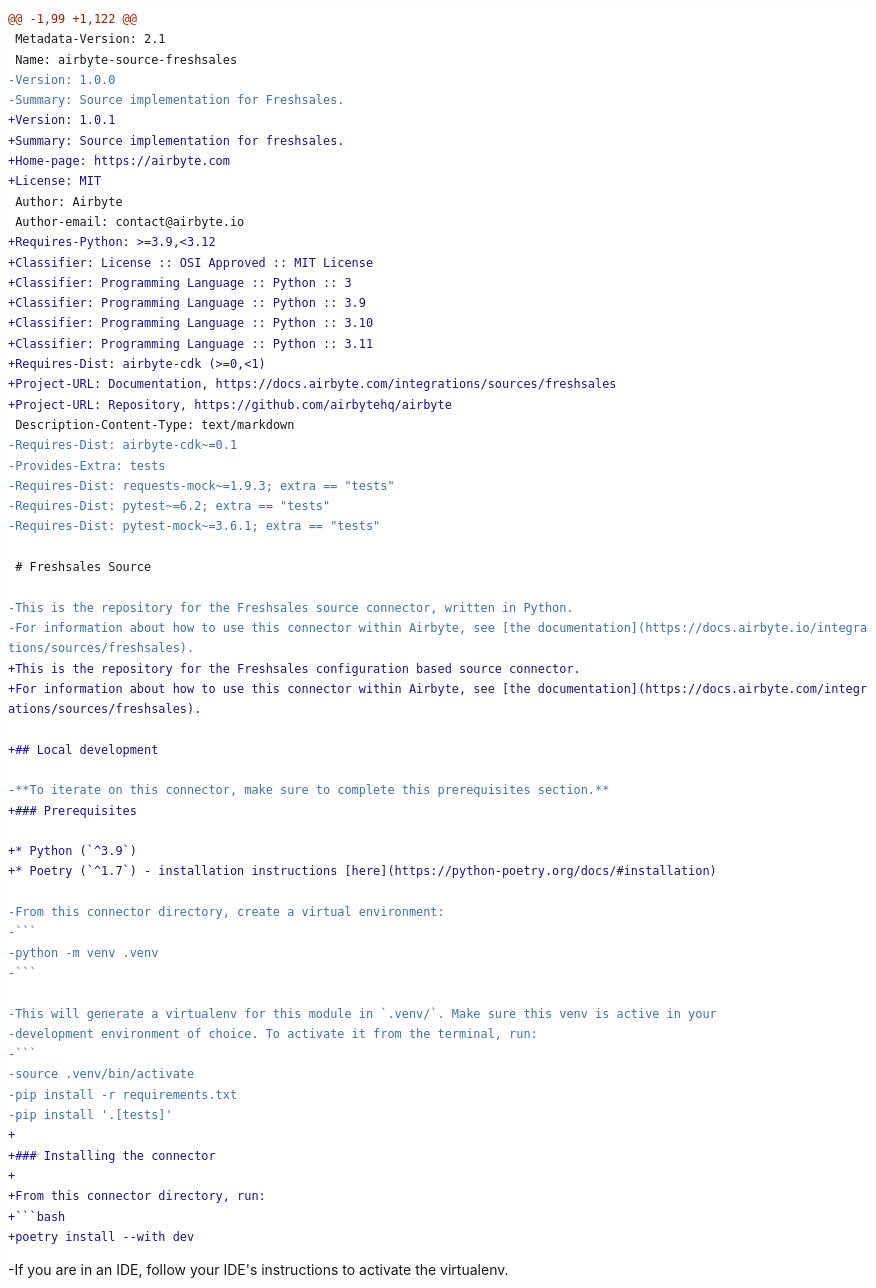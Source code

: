 ```diff
@@ -1,99 +1,122 @@
 Metadata-Version: 2.1
 Name: airbyte-source-freshsales
-Version: 1.0.0
-Summary: Source implementation for Freshsales.
+Version: 1.0.1
+Summary: Source implementation for freshsales.
+Home-page: https://airbyte.com
+License: MIT
 Author: Airbyte
 Author-email: contact@airbyte.io
+Requires-Python: >=3.9,<3.12
+Classifier: License :: OSI Approved :: MIT License
+Classifier: Programming Language :: Python :: 3
+Classifier: Programming Language :: Python :: 3.9
+Classifier: Programming Language :: Python :: 3.10
+Classifier: Programming Language :: Python :: 3.11
+Requires-Dist: airbyte-cdk (>=0,<1)
+Project-URL: Documentation, https://docs.airbyte.com/integrations/sources/freshsales
+Project-URL: Repository, https://github.com/airbytehq/airbyte
 Description-Content-Type: text/markdown
-Requires-Dist: airbyte-cdk~=0.1
-Provides-Extra: tests
-Requires-Dist: requests-mock~=1.9.3; extra == "tests"
-Requires-Dist: pytest~=6.2; extra == "tests"
-Requires-Dist: pytest-mock~=3.6.1; extra == "tests"
 
 # Freshsales Source
 
-This is the repository for the Freshsales source connector, written in Python.
-For information about how to use this connector within Airbyte, see [the documentation](https://docs.airbyte.io/integrations/sources/freshsales).
+This is the repository for the Freshsales configuration based source connector.
+For information about how to use this connector within Airbyte, see [the documentation](https://docs.airbyte.com/integrations/sources/freshsales).
 
+## Local development
 
-**To iterate on this connector, make sure to complete this prerequisites section.**
+### Prerequisites
 
+* Python (`^3.9`)
+* Poetry (`^1.7`) - installation instructions [here](https://python-poetry.org/docs/#installation)
 
-From this connector directory, create a virtual environment:
-```
-python -m venv .venv
-```
 
-This will generate a virtualenv for this module in `.venv/`. Make sure this venv is active in your
-development environment of choice. To activate it from the terminal, run:
-```
-source .venv/bin/activate
-pip install -r requirements.txt
-pip install '.[tests]'
+
+### Installing the connector
+
+From this connector directory, run:
+```bash
+poetry install --with dev
 ```
-If you are in an IDE, follow your IDE's instructions to activate the virtualenv.